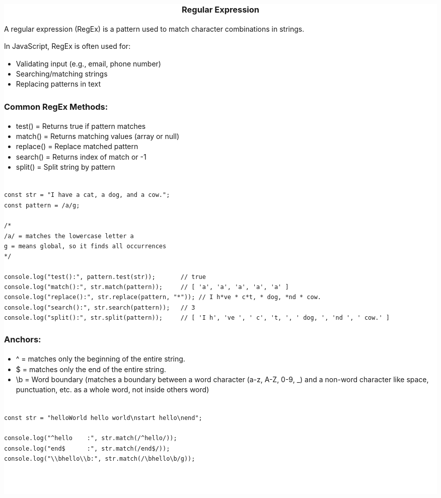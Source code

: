 

<h3 id="regular-expression" align="center">Regular Expression</h3>
<p>A regular expression (RegEx) is a pattern used to match character combinations in strings.</p>

<p>In JavaScript, RegEx is often used for:</p>
<ul>
<li>Validating input (e.g., email, phone number)</li>
<li>Searching/matching strings</li>
<li>Replacing patterns in text</li>
</ul>

<h3 id="common-regex-methods">Common RegEx Methods:</h3>
<ul>
<li>test() = Returns true if pattern matches</li>
<li>match() = Returns matching values (array or null)</li>
<li>replace() = Replace matched pattern</li>
<li>search() = Returns index of match or -1</li>
<li>split() = Split string by pattern</li>
</ul>

<pre><code>
const str = "I have a cat, a dog, and a cow.";
const pattern = /a/g;

/*
/a/ = matches the lowercase letter a
g = means global, so it finds all occurrences
*/

console.log("test():", pattern.test(str));       // true
console.log("match():", str.match(pattern));     // [ 'a', 'a', 'a', 'a', 'a' ]
console.log("replace():", str.replace(pattern, "*")); // I h*ve * c*t, * dog, *nd * cow.
console.log("search():", str.search(pattern));   // 3
console.log("split():", str.split(pattern));     // [ 'I h', 've ', ' c', 't, ', ' dog, ', 'nd ', ' cow.' ]
</code></pre>


<h3 id="anchors">Anchors:</h3>

<ul>

<li>^ = matches only the beginning of the entire string.</li>

<li>$ = matches only the end of the entire string.</li>

<li>\b = Word boundary (matches a boundary between a word character (a-z, A-Z, 0-9, _) and a non-word character like space, punctuation, etc. as a whole word, not inside others word)</li>
</ul>


<pre><code>
const str = "helloWorld hello world\nstart hello\nend";

console.log("^hello    :", str.match(/^hello/));
console.log("end$      :", str.match(/end$/));
console.log("\\bhello\\b:", str.match(/\bhello\b/g));
